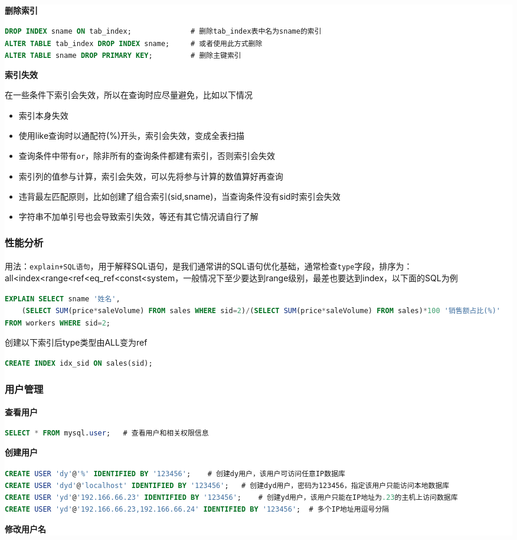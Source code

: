 **删除索引**

```sql
DROP INDEX sname ON tab_index;				# 删除tab_index表中名为sname的索引
ALTER TABLE tab_index DROP INDEX sname;		# 或者使用此方式删除
ALTER TABLE sname DROP PRIMARY KEY;			# 删除主键索引
```

**索引失效**

在一些条件下索引会失效，所以在查询时应尽量避免，比如以下情况

- 索引本身失效
    
- 使用like查询时以通配符(%)开头，索引会失效，变成全表扫描
    
- 查询条件中带有`or`，除非所有的查询条件都建有索引，否则索引会失效
    
- 索引列的值参与计算，索引会失效，可以先将参与计算的数值算好再查询
    
- 违背最左匹配原则，比如创建了组合索引(sid,sname)，当查询条件没有sid时索引会失效
    
- 字符串不加单引号也会导致索引失效，等还有其它情况请自行了解
    

### 性能分析

用法：`explain+SQL语句`，用于解释SQL语句，是我们通常讲的SQL语句优化基础，通常检查`type`字段，排序为：all<index<range<ref<eq_ref<const<system，一般情况下至少要达到range级别，最差也要达到index，以下面的SQL为例

```sql
EXPLAIN SELECT sname '姓名',
	(SELECT SUM(price*saleVolume) FROM sales WHERE sid=2)/(SELECT SUM(price*saleVolume) FROM sales)*100 '销售额占比(%)'
FROM workers WHERE sid=2;
```

创建以下索引后type类型由ALL变为ref

```sql
CREATE INDEX idx_sid ON sales(sid);
```

### 用户管理

**查看用户**

```sql
SELECT * FROM mysql.user;	# 查看用户和相关权限信息
```

**创建用户**

```sql
CREATE USER 'dy'@'%' IDENTIFIED BY '123456';	# 创建dy用户，该用户可访问任意IP数据库
CREATE USER 'dyd'@'localhost' IDENTIFIED BY '123456';	# 创建dyd用户，密码为123456，指定该用户只能访问本地数据库
CREATE USER 'yd'@'192.166.66.23' IDENTIFIED BY '123456';	# 创建yd用户，该用户只能在IP地址为.23的主机上访问数据库
CREATE USER 'yd'@'192.166.66.23,192.166.66.24' IDENTIFIED BY '123456';	# 多个IP地址用逗号分隔
```

**修改用户名**
